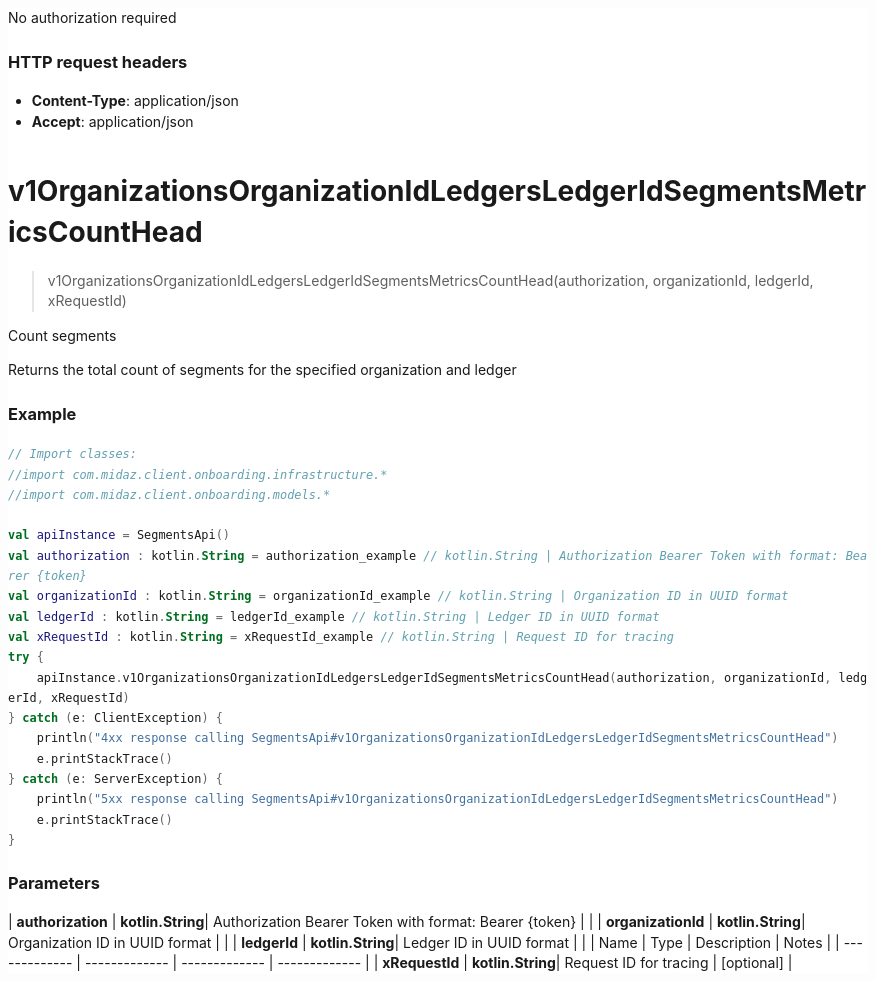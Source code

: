 No authorization required

### HTTP request headers

 - **Content-Type**: application/json
 - **Accept**: application/json

<a id="v1OrganizationsOrganizationIdLedgersLedgerIdSegmentsMetricsCountHead"></a>
# **v1OrganizationsOrganizationIdLedgersLedgerIdSegmentsMetricsCountHead**
> v1OrganizationsOrganizationIdLedgersLedgerIdSegmentsMetricsCountHead(authorization, organizationId, ledgerId, xRequestId)

Count segments

Returns the total count of segments for the specified organization and ledger

### Example
```kotlin
// Import classes:
//import com.midaz.client.onboarding.infrastructure.*
//import com.midaz.client.onboarding.models.*

val apiInstance = SegmentsApi()
val authorization : kotlin.String = authorization_example // kotlin.String | Authorization Bearer Token with format: Bearer {token}
val organizationId : kotlin.String = organizationId_example // kotlin.String | Organization ID in UUID format
val ledgerId : kotlin.String = ledgerId_example // kotlin.String | Ledger ID in UUID format
val xRequestId : kotlin.String = xRequestId_example // kotlin.String | Request ID for tracing
try {
    apiInstance.v1OrganizationsOrganizationIdLedgersLedgerIdSegmentsMetricsCountHead(authorization, organizationId, ledgerId, xRequestId)
} catch (e: ClientException) {
    println("4xx response calling SegmentsApi#v1OrganizationsOrganizationIdLedgersLedgerIdSegmentsMetricsCountHead")
    e.printStackTrace()
} catch (e: ServerException) {
    println("5xx response calling SegmentsApi#v1OrganizationsOrganizationIdLedgersLedgerIdSegmentsMetricsCountHead")
    e.printStackTrace()
}
```

### Parameters
| **authorization** | **kotlin.String**| Authorization Bearer Token with format: Bearer {token} | |
| **organizationId** | **kotlin.String**| Organization ID in UUID format | |
| **ledgerId** | **kotlin.String**| Ledger ID in UUID format | |
| Name | Type | Description  | Notes |
| ------------- | ------------- | ------------- | ------------- |
| **xRequestId** | **kotlin.String**| Request ID for tracing | [optional] |
